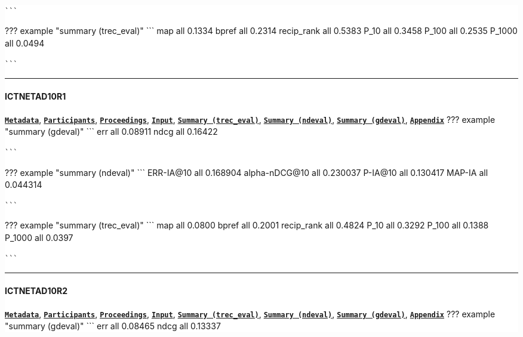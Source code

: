 	```
??? example "summary (trec_eval)"
	```
	map 			 all 0.1334 
	bpref 			 all 0.2314 
	recip_rank 		 all 0.5383 
	P_10 			 all 0.3458 
	P_100 			 all 0.2535 
	P_1000 			 all 0.0494 

	```
---
#### ICTNETAD10R1 
[**`Metadata`**](./runs.md#ictnetad10r1), [**`Participants`**](./participants.md#ictnet), [**`Proceedings`**](./proceedings.md#ictnet-at-web-track-2010-ad-hoc-task), [**`Input`**](https://trec.nist.gov/results/trec19/web/input.ICTNETAD10R1.gz), [**`Summary (trec_eval)`**](https://trec.nist.gov/results/trec19/web/summary.trec_eval.ICTNETAD10R1), [**`Summary (ndeval)`**](https://trec.nist.gov/results/trec19/web/summary.ndeval.ICTNETAD10R1), [**`Summary (gdeval)`**](https://trec.nist.gov/results/trec19/web/summary.gdeval.ICTNETAD10R1), [**`Appendix`**](https://trec.nist.gov/pubs/trec19/appendices/web-adhoc-diversity/ICTNET.adhoc.pdf)
??? example "summary (gdeval)"
	```
	err			all 0.08911
	ndcg		all 0.16422

	```
??? example "summary (ndeval)"
	```
	ERR-IA@10		all 0.168904
	alpha-nDCG@10	all 0.230037
	P-IA@10			all 0.130417
	MAP-IA			all 0.044314

	```
??? example "summary (trec_eval)"
	```
	map 			 all 0.0800 
	bpref 			 all 0.2001 
	recip_rank 		 all 0.4824 
	P_10 			 all 0.3292 
	P_100 			 all 0.1388 
	P_1000 			 all 0.0397 

	```
---
#### ICTNETAD10R2 
[**`Metadata`**](./runs.md#ictnetad10r2), [**`Participants`**](./participants.md#ictnet), [**`Proceedings`**](./proceedings.md#ictnet-at-web-track-2010-ad-hoc-task), [**`Input`**](https://trec.nist.gov/results/trec19/web/input.ICTNETAD10R2.gz), [**`Summary (trec_eval)`**](https://trec.nist.gov/results/trec19/web/summary.trec_eval.ICTNETAD10R2), [**`Summary (ndeval)`**](https://trec.nist.gov/results/trec19/web/summary.ndeval.ICTNETAD10R2), [**`Summary (gdeval)`**](https://trec.nist.gov/results/trec19/web/summary.gdeval.ICTNETAD10R2), [**`Appendix`**](https://trec.nist.gov/pubs/trec19/appendices/web-adhoc-diversity/ICTNET.adhoc.pdf)
??? example "summary (gdeval)"
	```
	err			all 0.08465
	ndcg		all 0.13337
